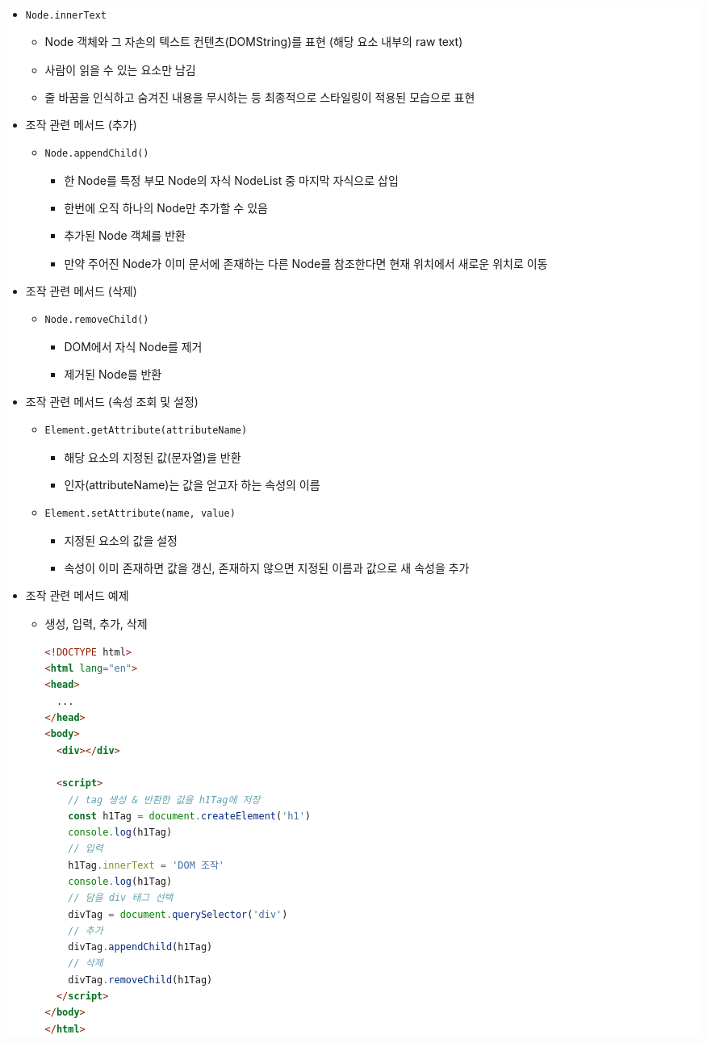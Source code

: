   - `Node.innerText`
    
    - Node 객체와 그 자손의 텍스트 컨텐츠(DOMString)를 표현 (해당 요소 내부의 raw text)
    
    - 사람이 읽을 수 있는 요소만 남김
    
    - 줄 바꿈을 인식하고 숨겨진 내용을 무시하는 등 최종적으로 스타일링이 적용된 모습으로 표현

- 조작 관련 메서드 (추가)
  
  - `Node.appendChild()`
    
    - 한 Node를 특정 부모 Node의 자식 NodeList 중 마지막 자식으로 삽입
    
    - 한번에 오직 하나의 Node만 추가할 수 있음
    
    - 추가된 Node 객체를 반환
    
    - 만약 주어진 Node가 이미 문서에 존재하는 다른 Node를 참조한다면 현재 위치에서 새로운 위치로 이동

- 조작 관련 메서드 (삭제)
  
  - `Node.removeChild()`
    
    - DOM에서 자식 Node를 제거
    
    - 제거된 Node를 반환

- 조작 관련 메서드 (속성 조회 및 설정)
  
  - `Element.getAttribute(attributeName)`
    
    - 해당 요소의 지정된 값(문자열)을 반환
    
    - 인자(attributeName)는 값을 얻고자 하는 속성의 이름
  
  - `Element.setAttribute(name, value)`
    
    - 지정된 요소의 값을 설정
    
    - 속성이 이미 존재하면 값을 갱신, 존재하지 않으면 지정된 이름과 값으로 새 속성을 추가

- 조작 관련 메서드 예제
  
  - 생성, 입력, 추가, 삭제
    
    ```html
    <!DOCTYPE html>
    <html lang="en">
    <head>
      ...
    </head>
    <body>
      <div></div>
    
      <script>
        // tag 생성 & 반환한 값을 h1Tag에 저장
        const h1Tag = document.createElement('h1')
        console.log(h1Tag)
        // 입력
        h1Tag.innerText = 'DOM 조작'
        console.log(h1Tag)
        // 담을 div 태그 선택
        divTag = document.querySelector('div')
        // 추가
        divTag.appendChild(h1Tag)
        // 삭제
        divTag.removeChild(h1Tag)
      </script>
    </body>
    </html>
    ```
  